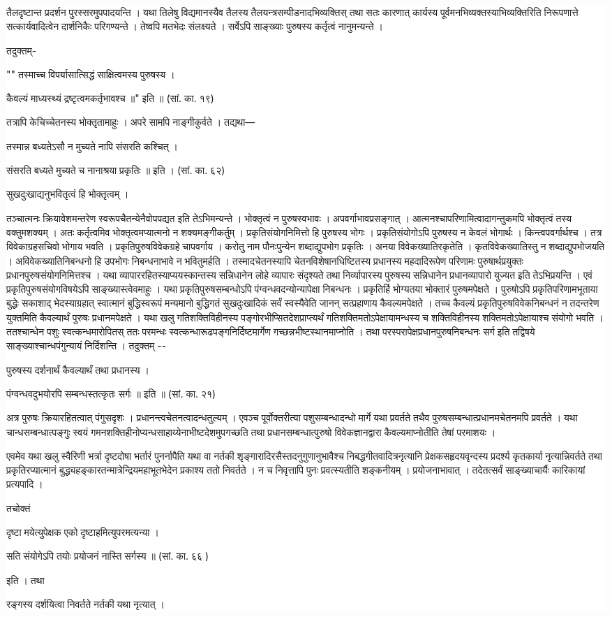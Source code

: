 तैलदृष्टान्त प्रदर्शन पुरस्सरमुपपादयन्ति । यथा तिलेषु विद्यमानस्यैव तैलस्य तैलयन्त्रसम्पीडनादभिव्यक्तिस् तथा सतः कारणात् कार्यस्य पूर्वमनभिव्यक्तस्याभिव्यक्तिरिति निरूपणात्ते सत्कार्यवादित्वेन दार्शनिकैः परिगण्यन्ते । तेष्वपि मतभेदः संलक्ष्यते । सर्वेऽपि साङ्ख्याः पुरुषस्य कर्तृत्वं नानुमन्यन्ते ।

तदुक्तम्-

"" तस्माच्च विपर्यासात्सिद्धं साक्षित्वमस्य पुरुषस्य ।

कैवल्यं माध्यस्थ्यं द्रष्टृत्वमकर्तृभावश्च ॥" इति ॥ (सां. का. १९)

तत्रापि केचिच्चेतनस्य भोक्तृतामाहुः । अपरे सामपि नाङ्गीकुर्वते । तद्यथा—

तस्मान्न बध्यतेऽसौ न मुच्यते नापि संसरति कश्चित् ।

संसरति बध्यते मुच्यते च नानाश्रया प्रकृतिः ॥ इति । (सां. का. ६२)

सुखदुःखाद्यनुभवितृत्वं हि भोक्तृत्वम् ।

तञ्चात्मनः क्रियावेशमन्तरेण स्वरूपचैतन्येनैवोपपद्यत इति तेऽभिमन्यन्ते । भोक्तृत्वं न पुरुषस्वभावः । अपवर्गाभावप्रसङ्गात् । आत्मनश्चापरिणामित्वादागन्तुकमपि भोक्तृत्वं तस्य वक्तुमशक्यम् । अतः कर्तृत्वमिव भोक्तृत्वमप्यात्मनो न शक्यमङ्गीकर्तुम् । प्रकृतिसंयोगनिमित्तो हि पुरुषस्य भोगः । प्रकृतिसंयोगोऽपि पुरुषस्य न केवलं भोगार्थः । किन्त्वपवर्गार्थश्च । तत्र विवेकाग्रहसचिवो भोगाय भवति । प्रकृतिपुरुषविवेकग्रहे चापवर्गाय । करोतु नाम पौनःपुन्येन शब्दाद्युपभोग प्रकृतिः । अनया विवेकख्यातिरकृतेति । कृतविवेकख्यातिस्तु न शब्दाद्युपभोजयति । अविवेकख्यातिनिबन्धनो हि उपभोगः निबन्धनाभावे न भवितुमर्हति । तस्मादचेतनस्यापि चेतनविशेषानधिष्टितस्य प्रधानस्य महदादिरूपेण परिणामः पुरुषार्थप्रयुक्तः प्रधानपुरुषसंयोगनिमित्तश्च । यथा व्यापाररहितस्याप्ययस्कान्तस्य सन्निधानेन लोहे व्यापारः संदृश्यते तथा निर्व्यापारस्य पुरुषस्य सन्निधानेन प्रधानव्यापारो युज्यत इति तेऽभिप्रयन्ति । एवं प्रकृतिपुरुषसंयोगविषयेऽपि साङ्ख्यास्त्वेवमाहुः । यथा प्रकृतिपुरुषसम्बन्धोऽपि पंग्वन्धवदन्योन्यापेक्षा निबन्धनः । प्रकृतिर्हि भोग्यतया भोक्तारं पुरुषमपेक्षते । पुरुषोऽपि प्रकृतिपरिणामभूताया बुद्धेः सकाशाद् भेदस्याग्रहात् स्वात्मानं बुद्धिस्वरूपं मन्यमानो बुद्धिगतं सुखदुःखादिकं सर्वं स्वस्यैवेति जानन् सत्प्रहाणाय कैवल्यमपेक्षते । तच्च कैवल्यं प्रकृतिपुरुषविवेकनिबन्धनं न तदन्तरेण युक्तमिति कैवल्यार्थं पुरुषः प्रधानमपेक्षते । यथा खलु गतिशक्तिविहीनस्य पङ्गोरभीप्सितदेशप्राप्त्यर्थं गतिशक्तिमतोऽपेक्षायामन्धस्य च शक्तिविहीनस्य शक्तिमतोऽपेक्षायाश्च संयोगो भवति । ततश्चान्धेन पशुः स्वत्कन्धमारोपितस् ततः परमन्धः स्वत्कन्धारूढपङ्गनिर्दिष्टमार्गेण गच्छन्नभीष्टस्थानमाप्नोति । तथा परस्परापेक्षप्रधानपुरुषनिबन्धनः सर्ग इति तद्विषये साङ्ख्याश्चान्धपंगुन्यायं निर्दिशन्ति । तदुक्तम् --

पुरुषस्य दर्शनार्थं कैवल्यार्थं तथा प्रधानस्य ।

पंग्वन्धवदुभयोरपि सम्बन्धस्तत्कृतः सर्गः ॥ इति ॥ (सां. का. २१)

अत्र पुरुषः क्रियारहितत्वात् पंगुसदृशः । प्रधानन्त्वचेतनत्वादन्धतुल्यम् । एवञ्च पूर्वोक्तरीत्या पशुसम्बन्धादन्धो मार्गे यथा प्रवर्तते तथैव पुरुषसम्बन्धात्प्रधानमचेतनमपि प्रवर्तते । यथा चान्धसम्बन्धात्पङ्गुः स्वयं गमनशक्तिहीनोप्यन्धसाहाय्येनाभीष्टदेशमुपगच्छति तथा प्रधानसम्बन्धात्पुरुषो विवेकज्ञानद्वारा कैवल्यमाप्नोतीति तेषां परमाशयः ।

एवमेव यथा खलु स्वैरिणी भर्त्रा दृष्टदोषा भर्तारं पुनर्नापैति यथा वा नर्तकी शृङ्गारादिरसैस्तदनुगुणानुभावैश्च निबद्धगीतवादित्रनृत्यानि प्रेक्षकसहृदयवृन्दस्य प्रदर्श्य कृतकार्या नृत्यान्निवर्तते तथा प्रकृतिरप्यात्मानं बुद्ध्यहङ्कारतन्मात्रेन्द्रियमहाभूतभेदेन प्रकाश्य ततो निवर्तते । न च निवृत्तापि पुनः प्रवत्स्यतीति शङ्कनीयम् । प्रयोजनाभावात् । तदेतत्सर्वं साङ्ख्याचार्यैः कारिकायां प्रत्यपादि ।

तचोक्तं

दृष्टा मयेत्युपेक्षक एको दृष्टाहमित्युपरमत्यन्या ।

सति संयोगेऽपि तयोः प्रयोजनं नास्ति सर्गस्य ॥ (सां. का. ६६ )

इति । तथा

रङ्गस्य दर्शयित्वा निवर्तते नर्तकी यथा नृत्यात् ।
